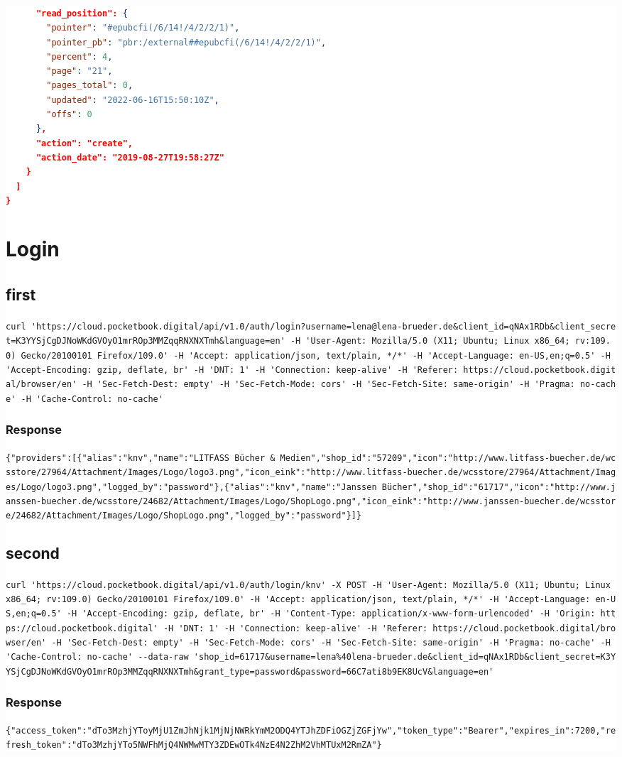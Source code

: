 ```json
      "read_position": {  
        "pointer": "#epubcfi(/6/14!/4/2/2/1)",  
        "pointer_pb": "pbr:/external##epubcfi(/6/14!/4/2/2/1)",  
        "percent": 4,  
        "page": "21",  
        "pages_total": 0,  
        "updated": "2022-06-16T15:50:10Z",  
        "offs": 0  
      },  
      "action": "create",  
      "action_date": "2019-08-27T19:58:27Z"  
    }
  ]  
}
```

# Login
## first
```
curl 'https://cloud.pocketbook.digital/api/v1.0/auth/login?username=lena@lena-brueder.de&client_id=qNAx1RDb&client_secret=K3YYSjCgDJNoWKdGVOyO1mrROp3MMZqqRNXNXTmh&language=en' -H 'User-Agent: Mozilla/5.0 (X11; Ubuntu; Linux x86_64; rv:109.0) Gecko/20100101 Firefox/109.0' -H 'Accept: application/json, text/plain, */*' -H 'Accept-Language: en-US,en;q=0.5' -H 'Accept-Encoding: gzip, deflate, br' -H 'DNT: 1' -H 'Connection: keep-alive' -H 'Referer: https://cloud.pocketbook.digital/browser/en' -H 'Sec-Fetch-Dest: empty' -H 'Sec-Fetch-Mode: cors' -H 'Sec-Fetch-Site: same-origin' -H 'Pragma: no-cache' -H 'Cache-Control: no-cache'
```
### Response
`{"providers":[{"alias":"knv","name":"LITFASS Bücher & Medien","shop_id":"57209","icon":"http://www.litfass-buecher.de/wcsstore/27964/Attachment/Images/Logo/logo3.png","icon_eink":"http://www.litfass-buecher.de/wcsstore/27964/Attachment/Images/Logo/logo3.png","logged_by":"password"},{"alias":"knv","name":"Janssen Bücher","shop_id":"61717","icon":"http://www.janssen-buecher.de/wcsstore/24682/Attachment/Images/Logo/ShopLogo.png","icon_eink":"http://www.janssen-buecher.de/wcsstore/24682/Attachment/Images/Logo/ShopLogo.png","logged_by":"password"}]}`

## second
```
curl 'https://cloud.pocketbook.digital/api/v1.0/auth/login/knv' -X POST -H 'User-Agent: Mozilla/5.0 (X11; Ubuntu; Linux x86_64; rv:109.0) Gecko/20100101 Firefox/109.0' -H 'Accept: application/json, text/plain, */*' -H 'Accept-Language: en-US,en;q=0.5' -H 'Accept-Encoding: gzip, deflate, br' -H 'Content-Type: application/x-www-form-urlencoded' -H 'Origin: https://cloud.pocketbook.digital' -H 'DNT: 1' -H 'Connection: keep-alive' -H 'Referer: https://cloud.pocketbook.digital/browser/en' -H 'Sec-Fetch-Dest: empty' -H 'Sec-Fetch-Mode: cors' -H 'Sec-Fetch-Site: same-origin' -H 'Pragma: no-cache' -H 'Cache-Control: no-cache' --data-raw 'shop_id=61717&username=lena%40lena-brueder.de&client_id=qNAx1RDb&client_secret=K3YYSjCgDJNoWKdGVOyO1mrROp3MMZqqRNXNXTmh&grant_type=password&password=66C7ati8b9EK8UcV&language=en'
```
### Response
`{"access_token":"dTo3MzhjYToyMjU1ZmJhNjk1MjNjNWRkYmM2ODQ4YTJhZDFiOGZjZGFjYw","token_type":"Bearer","expires_in":7200,"refresh_token":"dTo3MzhjYTo5NWFhMjQ4NWMwMTY3ZDEwOTk4NzE4N2ZhM2VhMTUxM2RmZA"}`
